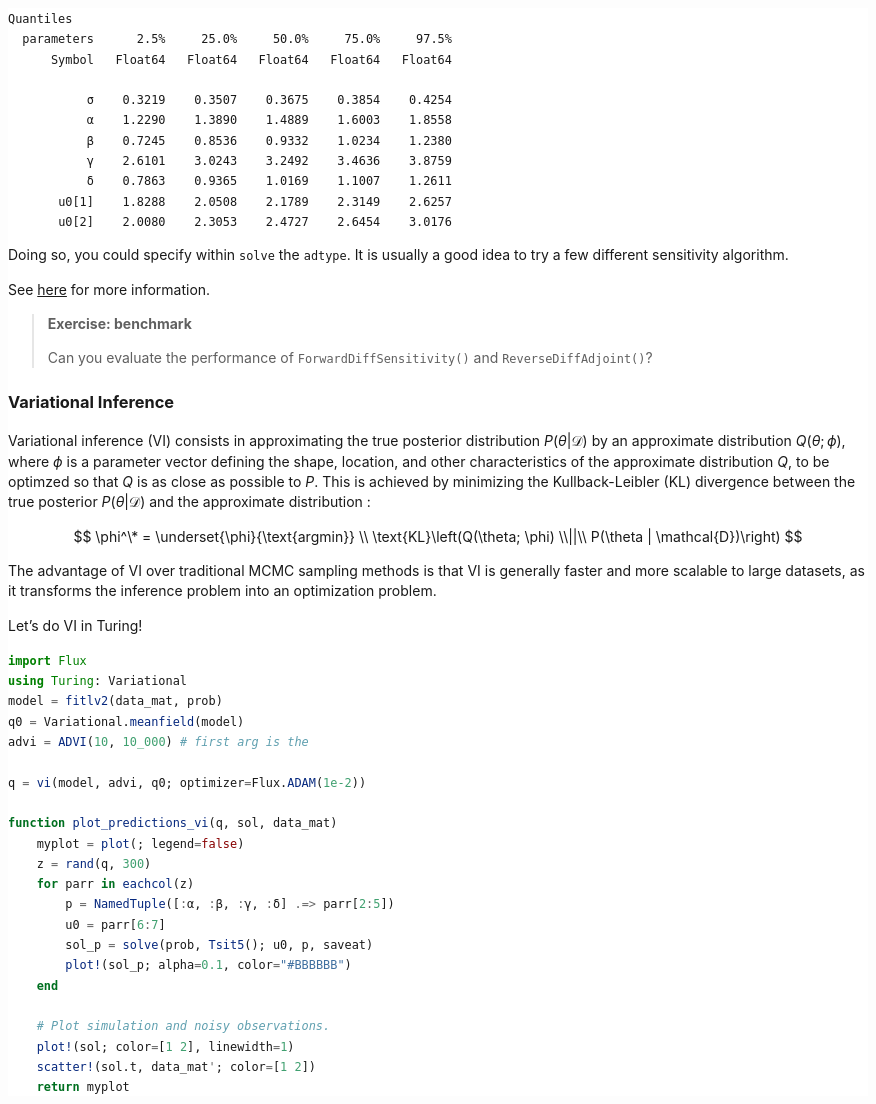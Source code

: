     Quantiles
      parameters      2.5%     25.0%     50.0%     75.0%     97.5% 
          Symbol   Float64   Float64   Float64   Float64   Float64 

               σ    0.3219    0.3507    0.3675    0.3854    0.4254
               α    1.2290    1.3890    1.4889    1.6003    1.8558
               β    0.7245    0.8536    0.9332    1.0234    1.2380
               γ    2.6101    3.0243    3.2492    3.4636    3.8759
               δ    0.7863    0.9365    1.0169    1.1007    1.2611
           u0[1]    1.8288    2.0508    2.1789    2.3149    2.6257
           u0[2]    2.0080    2.3053    2.4727    2.6454    3.0176

Doing so, you could specify within `solve` the `adtype`. It is usually a
good idea to try a few different sensitivity algorithm.

See
[here](https://turinglang.org/docs/tutorials/docs-10-using-turing-autodiff/index.html)
for more information.

> **Exercise: benchmark**
>
> Can you evaluate the performance of `ForwardDiffSensitivity()` and
> `ReverseDiffAdjoint()`?

### Variational Inference

Variational inference (VI) consists in approximating the true posterior
distribution *P*(*θ*|𝒟) by an approximate distribution *Q*(*θ*; *ϕ*),
where *ϕ* is a parameter vector defining the shape, location, and other
characteristics of the approximate distribution *Q*, to be optimzed so
that *Q* is as close as possible to *P*. This is achieved by minimizing
the Kullback-Leibler (KL) divergence between the true posterior
*P*(*θ*|𝒟) and the approximate distribution :

$$
\phi^\* = \underset{\phi}{\text{argmin}} \\ \text{KL}\left(Q(\theta; \phi) \\||\\ P(\theta | \mathcal{D})\right)
$$

The advantage of VI over traditional MCMC sampling methods is that VI is
generally faster and more scalable to large datasets, as it transforms
the inference problem into an optimization problem.

Let’s do VI in Turing!

```julia
import Flux
using Turing: Variational
model = fitlv2(data_mat, prob)
q0 = Variational.meanfield(model)
advi = ADVI(10, 10_000) # first arg is the 

q = vi(model, advi, q0; optimizer=Flux.ADAM(1e-2))

function plot_predictions_vi(q, sol, data_mat)
    myplot = plot(; legend=false)
    z = rand(q, 300)
    for parr in eachcol(z)
        p = NamedTuple([:α, :β, :γ, :δ] .=> parr[2:5])
        u0 = parr[6:7]
        sol_p = solve(prob, Tsit5(); u0, p, saveat)
        plot!(sol_p; alpha=0.1, color="#BBBBBB")
    end

    # Plot simulation and noisy observations.
    plot!(sol; color=[1 2], linewidth=1)
    scatter!(sol.t, data_mat'; color=[1 2])
    return myplot
```